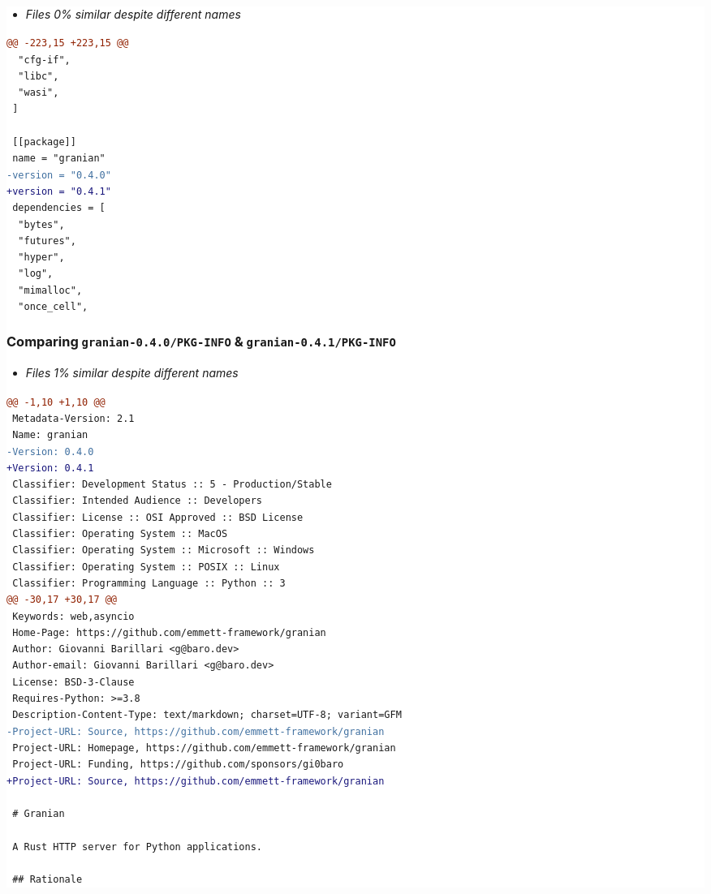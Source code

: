  * *Files 0% similar despite different names*

```diff
@@ -223,15 +223,15 @@
  "cfg-if",
  "libc",
  "wasi",
 ]
 
 [[package]]
 name = "granian"
-version = "0.4.0"
+version = "0.4.1"
 dependencies = [
  "bytes",
  "futures",
  "hyper",
  "log",
  "mimalloc",
  "once_cell",
```

### Comparing `granian-0.4.0/PKG-INFO` & `granian-0.4.1/PKG-INFO`

 * *Files 1% similar despite different names*

```diff
@@ -1,10 +1,10 @@
 Metadata-Version: 2.1
 Name: granian
-Version: 0.4.0
+Version: 0.4.1
 Classifier: Development Status :: 5 - Production/Stable
 Classifier: Intended Audience :: Developers
 Classifier: License :: OSI Approved :: BSD License
 Classifier: Operating System :: MacOS
 Classifier: Operating System :: Microsoft :: Windows
 Classifier: Operating System :: POSIX :: Linux
 Classifier: Programming Language :: Python :: 3
@@ -30,17 +30,17 @@
 Keywords: web,asyncio
 Home-Page: https://github.com/emmett-framework/granian
 Author: Giovanni Barillari <g@baro.dev>
 Author-email: Giovanni Barillari <g@baro.dev>
 License: BSD-3-Clause
 Requires-Python: >=3.8
 Description-Content-Type: text/markdown; charset=UTF-8; variant=GFM
-Project-URL: Source, https://github.com/emmett-framework/granian
 Project-URL: Homepage, https://github.com/emmett-framework/granian
 Project-URL: Funding, https://github.com/sponsors/gi0baro
+Project-URL: Source, https://github.com/emmett-framework/granian
 
 # Granian
 
 A Rust HTTP server for Python applications.
 
 ## Rationale
```

